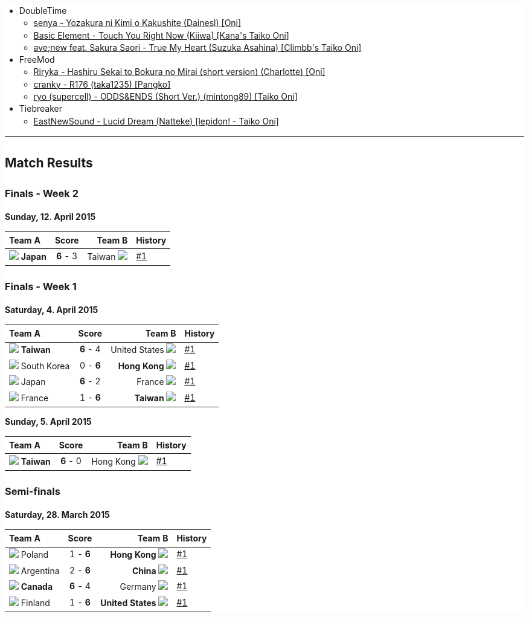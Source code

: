 - DoubleTime 
  - [senya - Yozakura ni Kimi o Kakushite (Dainesl) \[Oni\]](https://osu.ppy.sh/b/477127)
  - [Basic Element - Touch You Right Now (Kiiwa) \[Kana's Taiko Oni\]](https://osu.ppy.sh/b/139607)
  - [ave;new feat. Sakura Saori - True My Heart (Suzuka Asahina) \[Climbb's Taiko Oni\]](https://osu.ppy.sh/b/68793)
- FreeMod 
  - [Riryka - Hashiru Sekai to Bokura no Mirai (short version) (Charlotte) \[Oni\]](https://osu.ppy.sh/b/433541)
  - [cranky - R176 (taka1235) \[Pangko\]](https://osu.ppy.sh/b/121335)
  - [ryo (supercell) - ODDS&ENDS (Short Ver.) (mintong89) \[Taiko Oni\]](https://osu.ppy.sh/b/179536)
- Tiebreaker 
  - [EastNewSound - Lucid Dream (Natteke) \[lepidon! - Taiko Oni\]](https://osu.ppy.sh/b/75296)

* * *

## Match Results

### Finals - Week 2

**Sunday, 12. April 2015**

| Team A                                  |   Score   |                               Team B | History                              |
|:--------------------------------------- |:---------:| ------------------------------------:| ------------------------------------ |
| ![](/wiki/shared/flag/JP.gif) **Japan** | **6** - 3 | Taiwan ![](/wiki/shared/flag/TW.gif) | [#1](https://osu.ppy.sh/mp/15407376) |

### Finals - Week 1

**Saturday, 4. April 2015**

| Team A                                    |   Score   |                                      Team B | History                              |
|:----------------------------------------- |:---------:| -------------------------------------------:| ------------------------------------ |
| ![](/wiki/shared/flag/TW.gif) **Taiwan**  | **6** - 4 | United States ![](/wiki/shared/flag/US.gif) | [#1](https://osu.ppy.sh/mp/15204870) |
| ![](/wiki/shared/flag/KR.gif) South Korea | 0 - **6** | **Hong Kong** ![](/wiki/shared/flag/HK.gif) | [#1](https://osu.ppy.sh/mp/15206617) |
| ![](/wiki/shared/flag/JP.gif) Japan       | **6** - 2 |        France ![](/wiki/shared/flag/FR.gif) | [#1](https://osu.ppy.sh/mp/15210189) |
| ![](/wiki/shared/flag/FR.gif) France      | 1 - **6** |    **Taiwan** ![](/wiki/shared/flag/TW.gif) | [#1](https://osu.ppy.sh/mp/15239715) |

**Sunday, 5. April 2015**

| Team A                                   |   Score   |                                  Team B | History                              |
|:---------------------------------------- |:---------:| ---------------------------------------:| ------------------------------------ |
| ![](/wiki/shared/flag/TW.gif) **Taiwan** | **6** - 0 | Hong Kong ![](/wiki/shared/flag/HK.gif) | [#1](https://osu.ppy.sh/mp/15233261) |

### Semi-finals

**Saturday, 28. March 2015**

| Team A                                   |   Score   |                                          Team B | History                              |
|:---------------------------------------- |:---------:| -----------------------------------------------:| ------------------------------------ |
| ![](/wiki/shared/flag/PL.gif) Poland     | 1 - **6** |     **Hong Kong** ![](/wiki/shared/flag/HK.gif) | [#1](https://osu.ppy.sh/mp/15037749) |
| ![](/wiki/shared/flag/AR.gif) Argentina  | 2 - **6** |         **China** ![](/wiki/shared/flag/CN.gif) | [#1](https://osu.ppy.sh/mp/15040695) |
| ![](/wiki/shared/flag/CA.gif) **Canada** | **6** - 4 |           Germany ![](/wiki/shared/flag/DE.gif) | [#1](https://osu.ppy.sh/mp/15044042) |
| ![](/wiki/shared/flag/FI.gif) Finland    | 1 - **6** | **United States** ![](/wiki/shared/flag/US.gif) | [#1](https://osu.ppy.sh/mp/15047132) |
